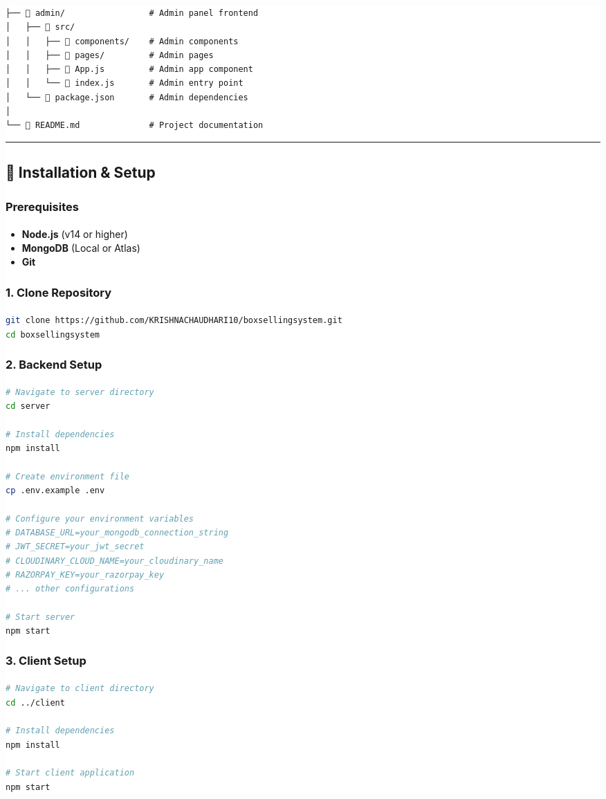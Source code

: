 ```
├── 📁 admin/                 # Admin panel frontend
│   ├── 📁 src/
│   │   ├── 📁 components/    # Admin components
│   │   ├── 📁 pages/         # Admin pages
│   │   ├── 📄 App.js         # Admin app component
│   │   └── 📄 index.js       # Admin entry point
│   └── 📄 package.json       # Admin dependencies
│
└── 📄 README.md              # Project documentation
```

---

## 🚀 **Installation & Setup**

### **Prerequisites**
- **Node.js** (v14 or higher)
- **MongoDB** (Local or Atlas)
- **Git**

### **1. Clone Repository**
```bash
git clone https://github.com/KRISHNACHAUDHARI10/boxsellingsystem.git
cd boxsellingsystem
```

### **2. Backend Setup**
```bash
# Navigate to server directory
cd server

# Install dependencies
npm install

# Create environment file
cp .env.example .env

# Configure your environment variables
# DATABASE_URL=your_mongodb_connection_string
# JWT_SECRET=your_jwt_secret
# CLOUDINARY_CLOUD_NAME=your_cloudinary_name
# RAZORPAY_KEY=your_razorpay_key
# ... other configurations

# Start server
npm start
```

### **3. Client Setup**
```bash
# Navigate to client directory
cd ../client

# Install dependencies
npm install

# Start client application
npm start
```
